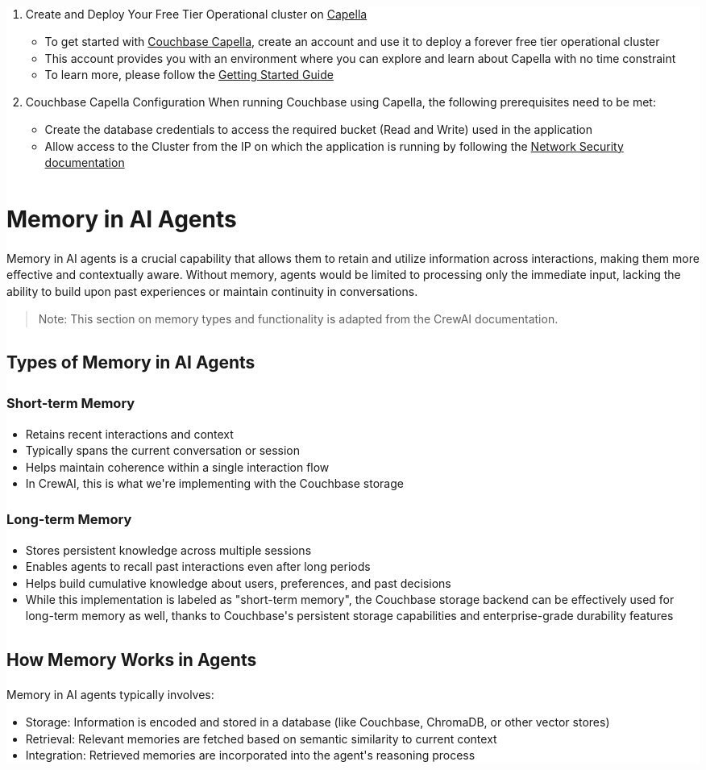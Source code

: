 1. Create and Deploy Your Free Tier Operational cluster on [Capella](https://cloud.couchbase.com/sign-up)
   - To get started with [Couchbase Capella](https://cloud.couchbase.com), create an account and use it to deploy 
     a forever free tier operational cluster
   - This account provides you with an environment where you can explore and learn 
     about Capella with no time constraint
   - To learn more, please follow the [Getting Started Guide](https://docs.couchbase.com/cloud/get-started/create-account.html)

2. Couchbase Capella Configuration
   When running Couchbase using Capella, the following prerequisites need to be met:
   - Create the database credentials to access the required bucket (Read and Write) 
     used in the application
   - Allow access to the Cluster from the IP on which the application is running by following the [Network Security documentation](https://docs.couchbase.com/cloud/security/security.html#public-access)

# Memory in AI Agents

Memory in AI agents is a crucial capability that allows them to retain and utilize information across interactions, making them more effective and contextually aware. Without memory, agents would be limited to processing only the immediate input, lacking the ability to build upon past experiences or maintain continuity in conversations.

> Note: This section on memory types and functionality is adapted from the CrewAI documentation.

## Types of Memory in AI Agents

### Short-term Memory
- Retains recent interactions and context
- Typically spans the current conversation or session  
- Helps maintain coherence within a single interaction flow
- In CrewAI, this is what we're implementing with the Couchbase storage

### Long-term Memory
- Stores persistent knowledge across multiple sessions
- Enables agents to recall past interactions even after long periods
- Helps build cumulative knowledge about users, preferences, and past decisions
- While this implementation is labeled as "short-term memory", the Couchbase storage backend can be effectively used for long-term memory as well, thanks to Couchbase's persistent storage capabilities and enterprise-grade durability features



## How Memory Works in Agents
Memory in AI agents typically involves:
- Storage: Information is encoded and stored in a database (like Couchbase, ChromaDB, or other vector stores)
- Retrieval: Relevant memories are fetched based on semantic similarity to current context
- Integration: Retrieved memories are incorporated into the agent's reasoning process

